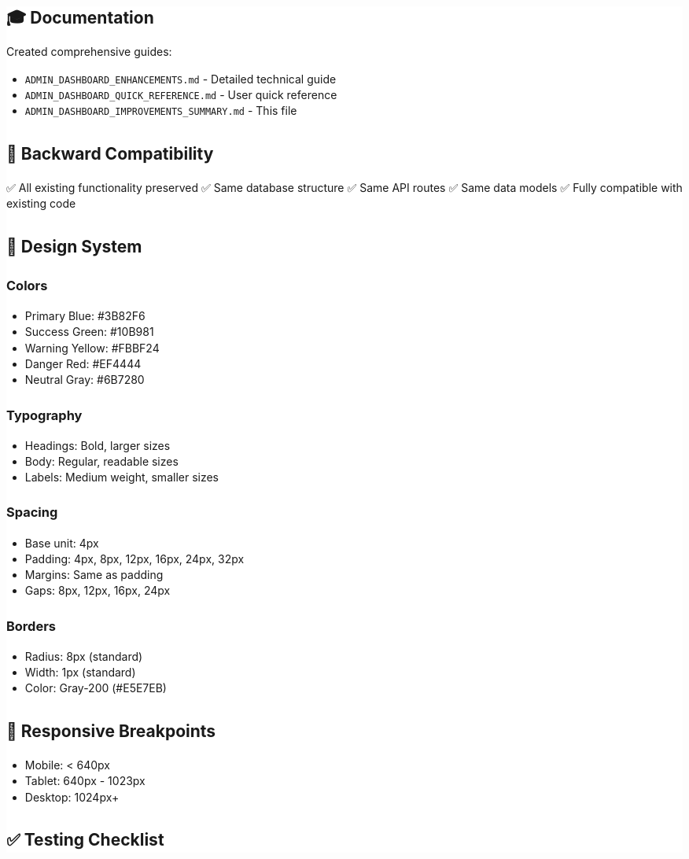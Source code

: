 ## 🎓 Documentation

Created comprehensive guides:
- `ADMIN_DASHBOARD_ENHANCEMENTS.md` - Detailed technical guide
- `ADMIN_DASHBOARD_QUICK_REFERENCE.md` - User quick reference
- `ADMIN_DASHBOARD_IMPROVEMENTS_SUMMARY.md` - This file

## 🔄 Backward Compatibility

✅ All existing functionality preserved
✅ Same database structure
✅ Same API routes
✅ Same data models
✅ Fully compatible with existing code

## 🎨 Design System

### Colors
- Primary Blue: #3B82F6
- Success Green: #10B981
- Warning Yellow: #FBBF24
- Danger Red: #EF4444
- Neutral Gray: #6B7280

### Typography
- Headings: Bold, larger sizes
- Body: Regular, readable sizes
- Labels: Medium weight, smaller sizes

### Spacing
- Base unit: 4px
- Padding: 4px, 8px, 12px, 16px, 24px, 32px
- Margins: Same as padding
- Gaps: 8px, 12px, 16px, 24px

### Borders
- Radius: 8px (standard)
- Width: 1px (standard)
- Color: Gray-200 (#E5E7EB)

## 📱 Responsive Breakpoints

- Mobile: < 640px
- Tablet: 640px - 1023px
- Desktop: 1024px+

## ✅ Testing Checklist
